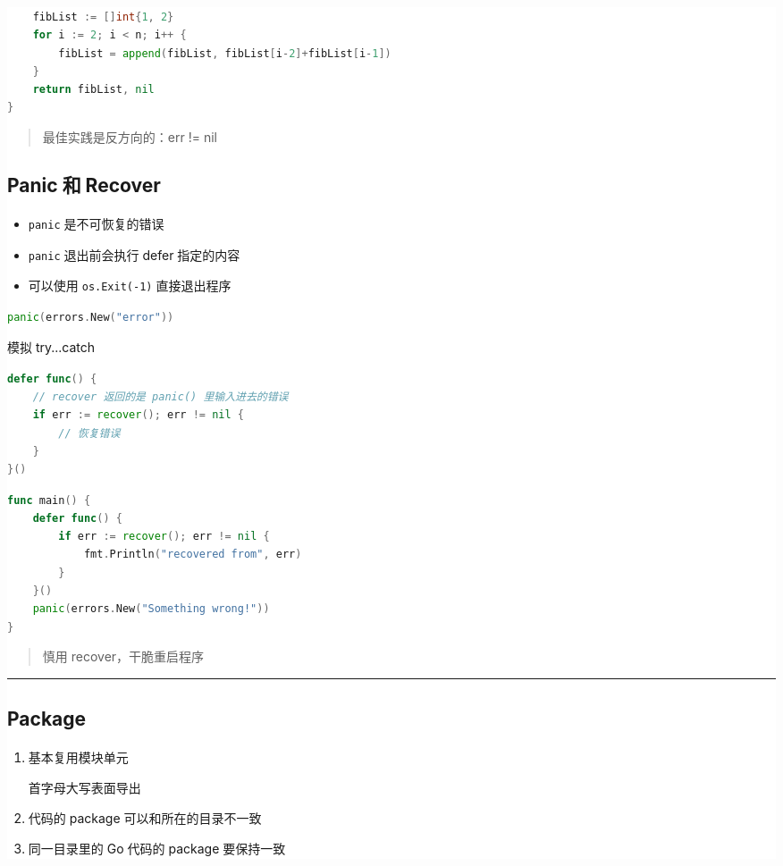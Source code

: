 ```go
	fibList := []int{1, 2}
	for i := 2; i < n; i++ {
		fibList = append(fibList, fibList[i-2]+fibList[i-1])
	}
	return fibList, nil
}
```

> 最佳实践是反方向的：err != nil

## Panic 和 Recover

- `panic` 是不可恢复的错误
- `panic` 退出前会执行 defer 指定的内容

- 可以使用 `os.Exit(-1)` 直接退出程序

```go
panic(errors.New("error"))
```

模拟 try...catch

```go
defer func() {
    // recover 返回的是 panic() 里输入进去的错误
    if err := recover(); err != nil {
        // 恢复错误
    }
}()
```

```go
func main() {
	defer func() {
		if err := recover(); err != nil {
			fmt.Println("recovered from", err)
		}
	}()
	panic(errors.New("Something wrong!"))
}
```

> 慎用 recover，干脆重启程序

---

## Package

1. 基本复用模块单元

   首字母大写表面导出

2. 代码的 package 可以和所在的目录不一致

3. 同一目录里的 Go 代码的 package 要保持一致
